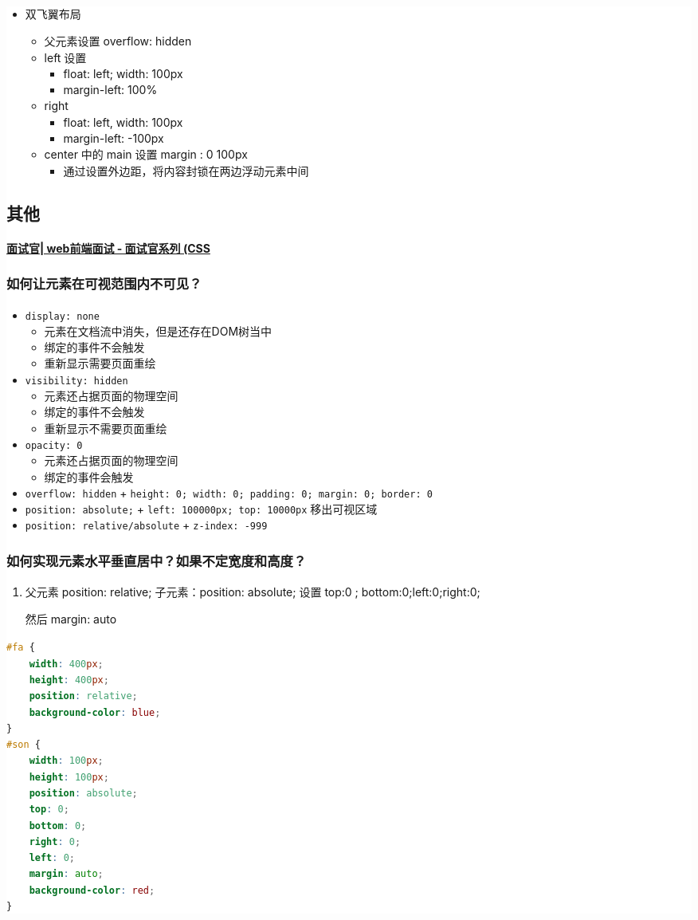 - 双飞翼布局

  - 父元素设置 overflow: hidden 
  - left 设置
    - float: left; width: 100px
    - margin-left: 100%
  - right
    - float: left, width: 100px
    - margin-left: -100px
  - center 中的 main 设置 margin : 0 100px
    - 通过设置外边距，将内容封锁在两边浮动元素中间

  

## 其他

**[面试官| web前端面试 - 面试官系列 (CSS](https://vue3js.cn/interview/css/box.html)**

### 如何让元素在可视范围内不可见？

- `display: none`  
  - 元素在文档流中消失，但是还存在DOM树当中
  - 绑定的事件不会触发
  - 重新显示需要页面重绘
- `visibility: hidden` 
  - 元素还占据页面的物理空间
  - 绑定的事件不会触发
  - 重新显示不需要页面重绘
- `opacity: 0` 
  - 元素还占据页面的物理空间
  - 绑定的事件会触发
- `overflow: hidden` + `height: 0; width: 0; padding: 0; margin: 0; border: 0`
- `position: absolute;` + `left: 100000px; top: 10000px` 移出可视区域
- `position: relative/absolute` + `z-index: -999` 

### 如何实现元素水平垂直居中？如果不定宽度和高度？

1. 父元素 position: relative; 子元素：position: absolute; 设置 top:0 ; bottom:0;left:0;right:0;

   然后 margin: auto

```css
#fa {
    width: 400px;
    height: 400px;
    position: relative;
    background-color: blue;
}
#son {
    width: 100px;
    height: 100px;
    position: absolute;
    top: 0;
    bottom: 0;
    right: 0;
    left: 0;
    margin: auto;
    background-color: red;
}
```
